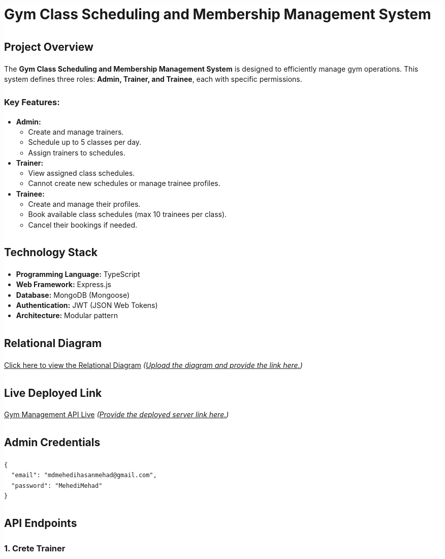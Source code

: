 # Gym Class Scheduling and Membership Management System

## Project Overview
The **Gym Class Scheduling and Membership Management System** is designed to efficiently manage gym operations. This system defines three roles: **Admin, Trainer, and Trainee**, each with specific permissions.

### Key Features:
- **Admin:**
  - Create and manage trainers.
  - Schedule up to 5 classes per day.
  - Assign trainers to schedules.
- **Trainer:**
  - View assigned class schedules.
  - Cannot create new schedules or manage trainee profiles.
- **Trainee:**
  - Create and manage their profiles.
  - Book available class schedules (max 10 trainees per class).
  - Cancel their bookings if needed.

## Technology Stack
- **Programming Language:** TypeScript
- **Web Framework:** Express.js
- **Database:** MongoDB (Mongoose)
- **Authentication:** JWT (JSON Web Tokens)
- **Architecture:** Modular pattern

## Relational Diagram
[Click here to view the Relational Diagram](#) *([Upload the diagram and provide the link here.](https://drive.google.com/file/d/1kP5eP7Wni_NJLCWvLWjo7nwW9S1gF69C/view?usp=sharing))*

## Live Deployed Link
[Gym Management API Live](#) *([Provide the deployed server link here.](https://gym-management-backend-nu.vercel.app/))*

## Admin Credentials
```
{
  "email": "mdmehedihasanmehad@gmail.com",
  "password": "MehediMehad"
}
```

## API Endpoints

### 1. Crete Trainer
